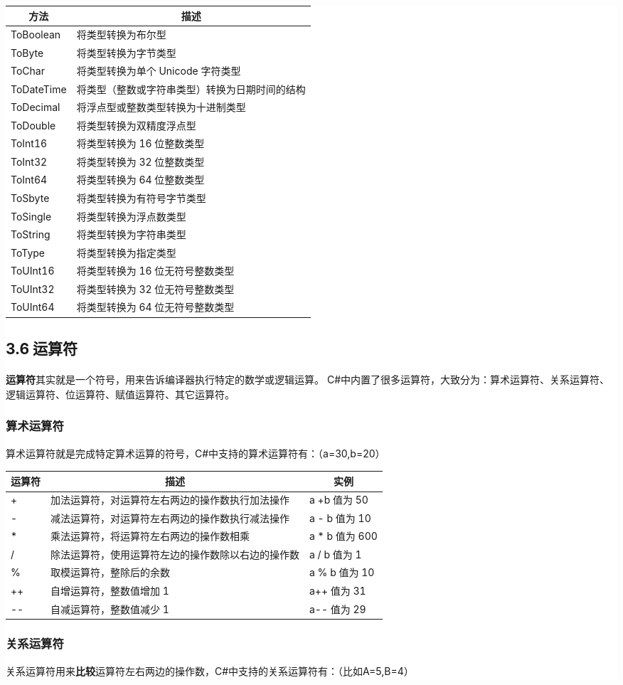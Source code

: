 | 方法 | 描述 |
| --- | --- |
| ToBoolean | 将类型转换为布尔型 |
| ToByte | 将类型转换为字节类型 |
| ToChar | 将类型转换为单个 Unicode 字符类型 |
| ToDateTime | 将类型（整数或字符串类型）转换为日期时间的结构 |
| ToDecimal | 将浮点型或整数类型转换为十进制类型 |
| ToDouble | 将类型转换为双精度浮点型 |
| ToInt16 | 将类型转换为 16 位整数类型 |
| ToInt32 | 将类型转换为 32 位整数类型 |
| ToInt64 | 将类型转换为 64 位整数类型 |
| ToSbyte | 将类型转换为有符号字节类型 |
| ToSingle | 将类型转换为浮点数类型 |
| ToString | 将类型转换为字符串类型 |
| ToType | 将类型转换为指定类型 |
| ToUInt16 | 将类型转换为 16 位无符号整数类型 |
| ToUInt32 | 将类型转换为 32 位无符号整数类型 |
| ToUInt64 | 将类型转换为 64 位无符号整数类型 |

## 3.6 运算符
**运算符**其实就是一个符号，用来告诉编译器执行特定的数学或逻辑运算。
C#中内置了很多运算符，大致分为：算术运算符、关系运算符、逻辑运算符、位运算符、赋值运算符、其它运算符。
### 算术运算符
算术运算符就是完成特定算术运算的符号，C#中支持的算术运算符有：（a=30,b=20）

| 运算符 | 描述 | 实例 |
| --- | --- | --- |
| + | 加法运算符，对运算符左右两边的操作数执行加法操作 | a +b 值为 50 |
| - | 减法运算符，对运算符左右两边的操作数执行减法操作 | a - b 值为 10 |
| * | 乘法运算符，将运算符左右两边的操作数相乘 | a * b 值为 600 |
| / | 除法运算符，使用运算符左边的操作数除以右边的操作数 | a / b 值为 1 |
| % | 取模运算符，整除后的余数 | a % b 值为 10 |
| ++ | 自增运算符，整数值增加 1 | a++ 值为 31 |
| -- | 自减运算符，整数值减少 1 | a-- 值为 29 |

### 关系运算符
关系运算符用来**比较**运算符左右两边的操作数，C#中支持的关系运算符有：（比如A=5,B=4）
